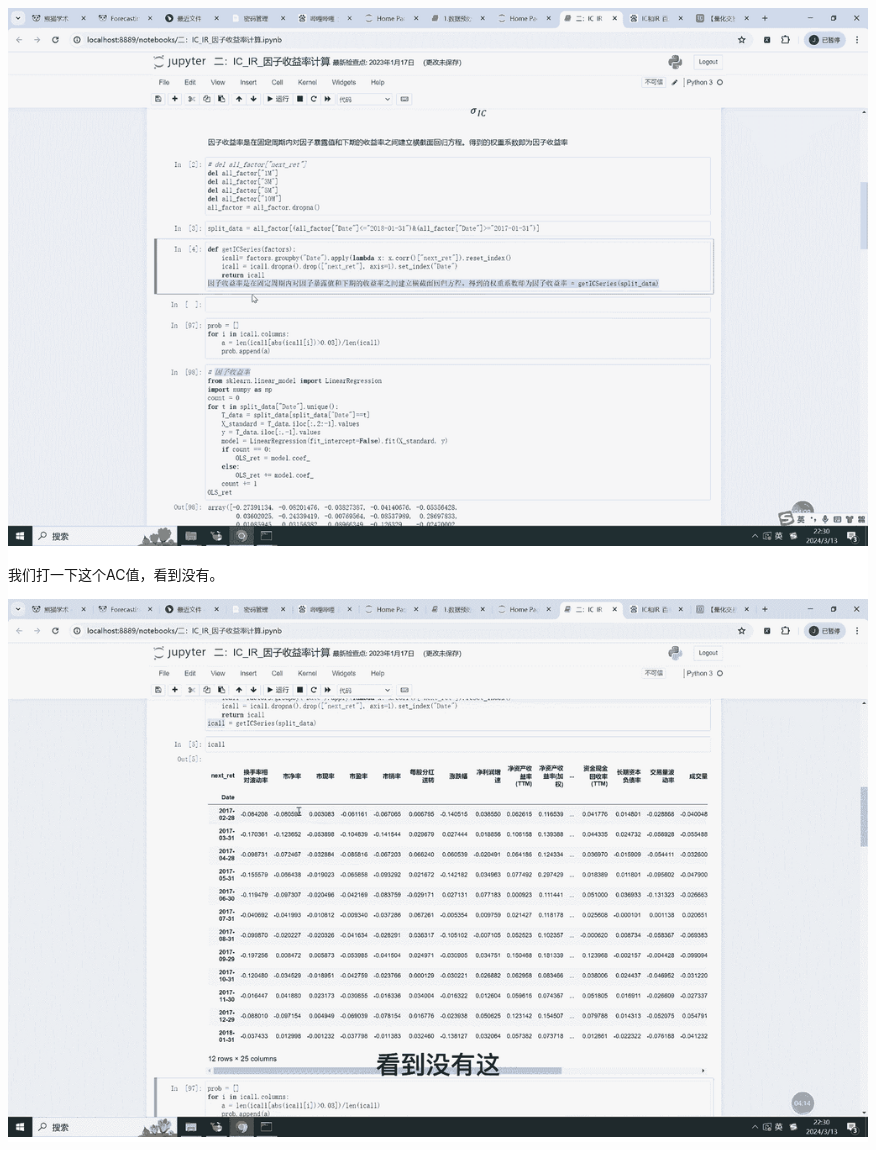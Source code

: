 ![](img/83fdf62721d53898ba9414a08d6db8d9_29.png)

我们打一下这个AC值，看到没有。

![](img/83fdf62721d53898ba9414a08d6db8d9_31.png)
